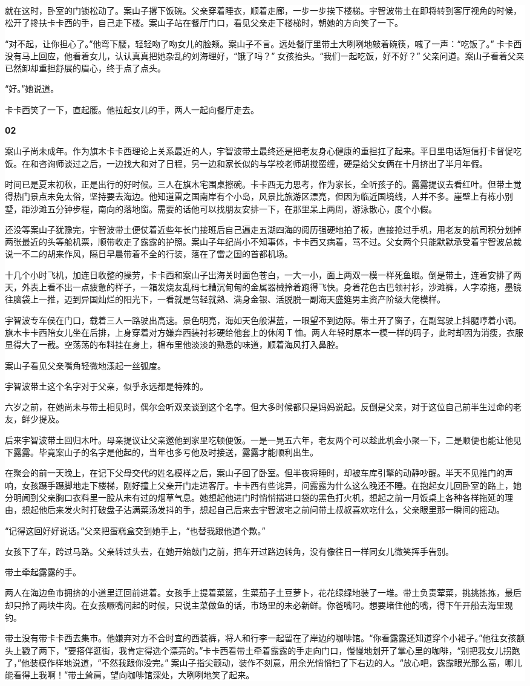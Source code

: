 就在这时，卧室的门锁松动了。案山子撂下饭碗。父亲穿着睡衣，顺着走廊，一步一步挨下楼梯。宇智波带土在即将转到客厅视角的时候，松开了搀扶卡卡西的手，自己走下楼。案山子站在餐厅门口，看见父亲走下楼梯时，朝她的方向笑了一下。

“对不起，让你担心了。”他弯下腰，轻轻吻了吻女儿的脸颊。案山子不言。远处餐厅里带土大咧咧地敲着碗筷，喊了一声：“吃饭了。” 卡卡西没有马上回应，他看着女儿，认认真真把她杂乱的刘海理好，“饿了吗？” 女孩抬头。“我们一起吃饭，好不好？” 父亲问道。案山子看着父亲已然卸却重担舒展的眉心，终于点了点头。

“好。”她说道。

卡卡西笑了一下，直起腰。他拉起女儿的手，两人一起向餐厅走去。







**02**



案山子尚未成年。作为旗木卡卡西理论上关系最近的人，宇智波带土最终还是把老友身心健康的重担扛了起来。平日里电话短信打卡督促吃饭。在和咨询师谈过之后，一边找大和对了日程，另一边和家长似的与学校老师胡搅蛮缠，硬是给父女俩在十月挤出了半月年假。

时间已是夏末初秋，正是出行的好时候。三人在旗木宅围桌擦碗。卡卡西无力思考，作为家长，全听孩子的。露露提议去看红叶。但带土觉得热门景点未免太俗，坚持要去海边。他知道雷之国南岸有个小岛，风景比旅游区漂亮，但因为临近国境线，人并不多。崖壁上有栋小别墅，距沙滩五分钟步程，南向的落地窗。需要的话他可以找朋友安排一下，在那里呆上两周，游泳散心，度个小假。

还没等案山子犹豫完，宇智波带土便仗着近些年长门接班后自己遍走五湖四海的阅历强硬地拍了板，直接抢过手机，用老友的航司积分划掉两张最近的头等舱机票，顺带收走了露露的护照。案山子年纪尚小不知事体，卡卡西又病着，骂不过。父女两个只能默默承受着宇智波总裁说一不二的胡来作风，隔日早晨带着不全的行装，落在了雷之国的首都机场。



十几个小时飞机，加连日收整的操劳，卡卡西和案山子出海关时面色苍白，一大一小，面上两双一模一样死鱼眼。倒是带土，连着安排了两天，外表上看不出一点疲惫的样子，一箱发烧友乱码七糟沉甸甸的金属器械拎着跑得飞快。身着花色古巴领衬衫，沙滩裤，人字凉拖，墨镜往脑袋上一推，迈到异国灿烂的阳光下，一看就是驾轻就熟、满身金银、活脱脱一副海天盛筵男主资产阶级大佬模样。

宇智波专车侯在门口，载着三人一路驶出高速。景色明亮，海如天色般湛蓝，一眼望不到边际。带土开了窗子，在副驾驶上抖腿哼着小调。旗木卡卡西陪女儿坐在后排，上身穿着对方嫌弃西装衬衫硬给他套上的休闲 T 恤。两人年轻时原本一模一样的码子，此时却因为消瘦，衣服显得大了一截。空荡荡的布料挂在身上，棉布里他淡淡的熟悉的味道，顺着海风打入鼻腔。

案山子看见父亲嘴角轻微地漾起一丝弧度。



宇智波带土这个名字对于父亲，似乎永远都是特殊的。

六岁之前，在她尚未与带土相见时，偶尔会听双亲谈到这个名字。但大多时候都只是妈妈说起。反倒是父亲，对于这位自己前半生过命的老友，鲜少提及。

后来宇智波带土回归木叶。母亲提议让父亲邀他到家里吃顿便饭。一是一晃五六年，老友两个可以趁此机会小聚一下，二是顺便也能让他见下露露。毕竟案山子的名字是他起的，当年也多亏他及时接送，露露才能顺利出生。

在聚会的前一天晚上，在记下父母交代的姓名模样之后，案山子回了卧室。但半夜将睡时，却被车库引擎的动静吵醒。半天不见推门的声响，女孩蹑手蹑脚地走下楼梯，刚好撞上父亲开门走进客厅。卡卡西有些诧异，问露露为什么这么晚还不睡。在抱起女儿回卧室的路上，她分明闻到父亲胸口衣料里一股从未有过的烟草气息。她想起他进门时悄悄揣进口袋的黑色打火机，想起之前一月饭桌上各种各样拖延的理由，想起他后来发火时打破盘子沾满菜汤发抖的手，想起自己后来去宇智波宅之前问带土叔叔喜欢吃什么，父亲眼里那一瞬间的摇动。

“记得这回好好说话。”父亲把蛋糕盒交到她手上，“也替我跟他道个歉。”

女孩下了车，跨过马路。父亲转过头去，在她开始敲门之前，把车开过路边转角，没有像往日一样同女儿微笑挥手告别。



带土牵起露露的手。

两人在海边鱼市拥挤的小道里迂回前进着。女孩手上提着菜篮，生菜茄子土豆萝卜，花花绿绿地装了一堆。带土负责荤菜，挑挑拣拣，最后却只拎了两块牛肉。在女孩噘嘴问起的时候，只说主菜做鱼的话，市场里的未必新鲜。你爸嘴叼。想要堵住他的嘴，得下午开船去海里现钓。



带土没有带卡卡西去集市。他嫌弃对方不合时宜的西装裤，将人和行李一起留在了岸边的咖啡馆。“你看露露还知道穿个小裙子。”他往女孩额头上戳了两下，“要搭伴逛街，我肯定得选个漂亮的。”卡卡西看带土牵着露露的手走向门口，慢慢地划开了掌心里的咖啡，“别把我女儿拐跑了，”他装模作样地说道，“不然我跟你没完。” 案山子指尖颤动，装作不刻意，用余光悄悄扫了下右边的人。“放心吧，露露眼光那么高，哪儿能看得上我啊！”带土耸肩，望向咖啡馆深处，大咧咧地笑了起来。
